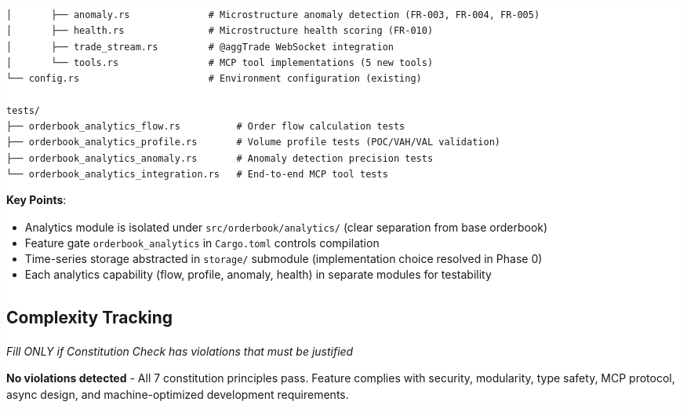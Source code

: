 ```
│       ├── anomaly.rs              # Microstructure anomaly detection (FR-003, FR-004, FR-005)
│       ├── health.rs               # Microstructure health scoring (FR-010)
│       ├── trade_stream.rs         # @aggTrade WebSocket integration
│       └── tools.rs                # MCP tool implementations (5 new tools)
└── config.rs                       # Environment configuration (existing)

tests/
├── orderbook_analytics_flow.rs          # Order flow calculation tests
├── orderbook_analytics_profile.rs       # Volume profile tests (POC/VAH/VAL validation)
├── orderbook_analytics_anomaly.rs       # Anomaly detection precision tests
└── orderbook_analytics_integration.rs   # End-to-end MCP tool tests
```

**Key Points**:
- Analytics module is isolated under `src/orderbook/analytics/` (clear separation from base orderbook)
- Feature gate `orderbook_analytics` in `Cargo.toml` controls compilation
- Time-series storage abstracted in `storage/` submodule (implementation choice resolved in Phase 0)
- Each analytics capability (flow, profile, anomaly, health) in separate modules for testability

## Complexity Tracking

*Fill ONLY if Constitution Check has violations that must be justified*

**No violations detected** - All 7 constitution principles pass. Feature complies with security, modularity, type safety, MCP protocol, async design, and machine-optimized development requirements.

